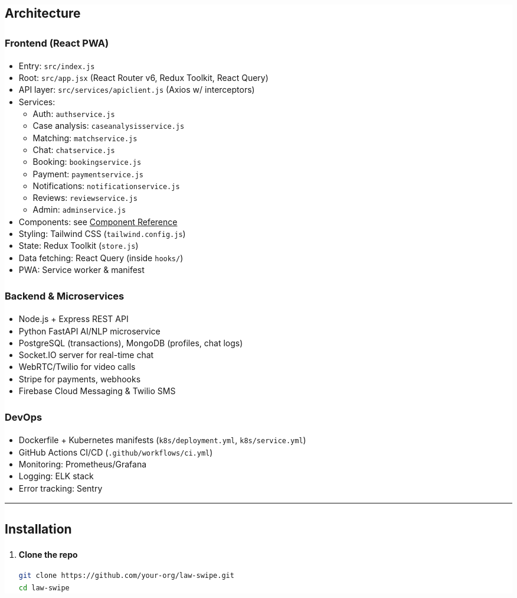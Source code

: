 
## Architecture

### Frontend (React PWA)

- Entry: `src/index.js`  
- Root: `src/app.jsx` (React Router v6, Redux Toolkit, React Query)  
- API layer: `src/services/apiclient.js` (Axios w/ interceptors)  
- Services:  
  - Auth: `authservice.js`  
  - Case analysis: `caseanalysisservice.js`  
  - Matching: `matchservice.js`  
  - Chat: `chatservice.js`  
  - Booking: `bookingservice.js`  
  - Payment: `paymentservice.js`  
  - Notifications: `notificationservice.js`  
  - Reviews: `reviewservice.js`  
  - Admin: `adminservice.js`  
- Components: see [Component Reference](#component-reference)  
- Styling: Tailwind CSS (`tailwind.config.js`)  
- State: Redux Toolkit (`store.js`)  
- Data fetching: React Query (inside `hooks/`)  
- PWA: Service worker & manifest  

### Backend & Microservices

- Node.js + Express REST API  
- Python FastAPI AI/NLP microservice  
- PostgreSQL (transactions), MongoDB (profiles, chat logs)  
- Socket.IO server for real-time chat  
- WebRTC/Twilio for video calls  
- Stripe for payments, webhooks  
- Firebase Cloud Messaging & Twilio SMS  

### DevOps

- Dockerfile + Kubernetes manifests (`k8s/deployment.yml`, `k8s/service.yml`)  
- GitHub Actions CI/CD (`.github/workflows/ci.yml`)  
- Monitoring: Prometheus/Grafana  
- Logging: ELK stack  
- Error tracking: Sentry  

---

## Installation

1. **Clone the repo**  
   ```bash
   git clone https://github.com/your-org/law-swipe.git
   cd law-swipe
   ```
